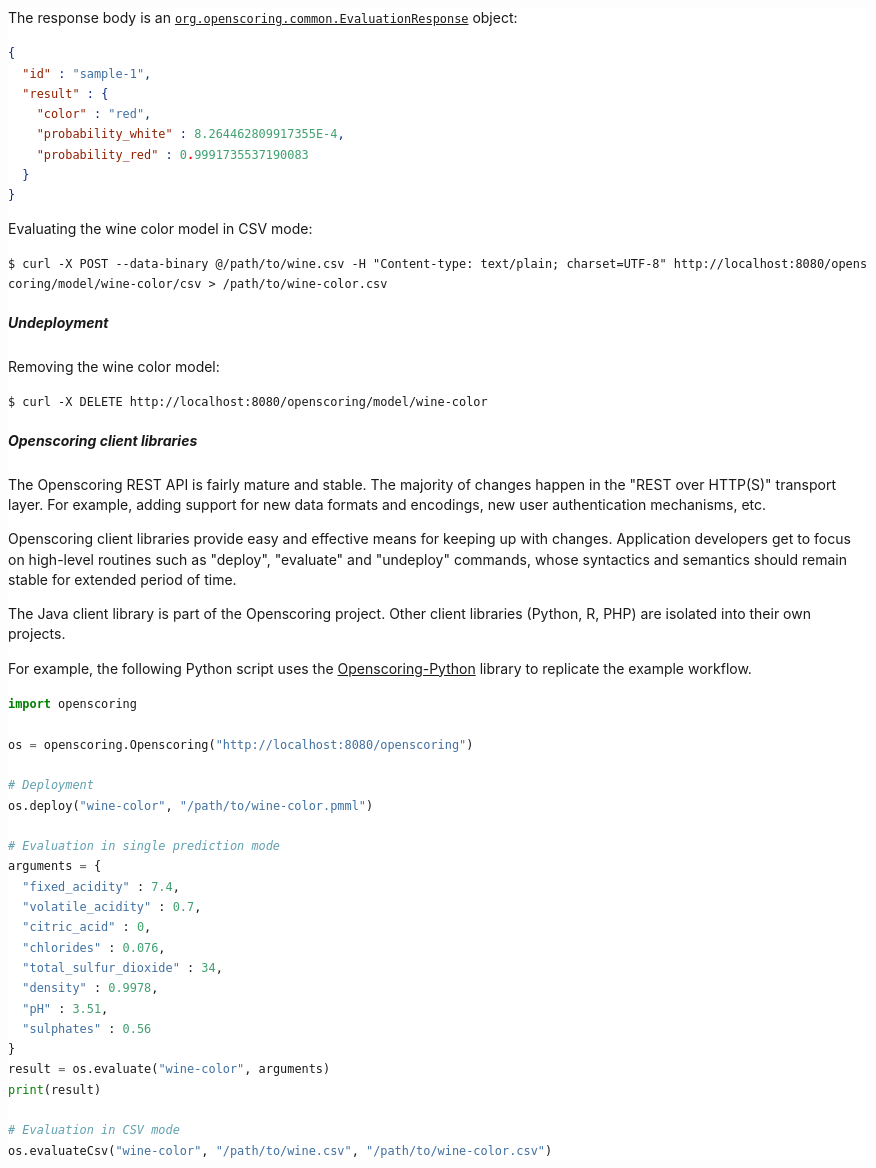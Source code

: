 The response body is an [`org.openscoring.common.EvaluationResponse`](https://github.com/openscoring/openscoring/blob/master/openscoring-common/src/main/java/org/openscoring/common/EvaluationResponse.java) object:

``` json
{
  "id" : "sample-1",
  "result" : {
    "color" : "red",
    "probability_white" : 8.264462809917355E-4,
    "probability_red" : 0.9991735537190083
  }
}
```

Evaluating the wine color model in CSV mode:

```
$ curl -X POST --data-binary @/path/to/wine.csv -H "Content-type: text/plain; charset=UTF-8" http://localhost:8080/openscoring/model/wine-color/csv > /path/to/wine-color.csv
```

##### Undeployment

Removing the wine color model:

```
$ curl -X DELETE http://localhost:8080/openscoring/model/wine-color
```

##### Openscoring client libraries

The Openscoring REST API is fairly mature and stable.
The majority of changes happen in the "REST over HTTP(S)" transport layer. For example, adding support for new data formats and encodings, new user authentication mechanisms, etc.

Openscoring client libraries provide easy and effective means for keeping up with changes. Application developers get to focus on high-level routines such as "deploy", "evaluate" and "undeploy" commands, whose syntactics and semantics should remain stable for extended period of time.

The Java client library is part of the Openscoring project. Other client libraries (Python, R, PHP) are isolated into their own projects.

For example, the following Python script uses the [Openscoring-Python](https://github.com/openscoring/openscoring-python) library to replicate the example workflow.

``` python
import openscoring

os = openscoring.Openscoring("http://localhost:8080/openscoring")

# Deployment
os.deploy("wine-color", "/path/to/wine-color.pmml")

# Evaluation in single prediction mode
arguments = {
  "fixed_acidity" : 7.4,
  "volatile_acidity" : 0.7,
  "citric_acid" : 0,
  "chlorides" : 0.076,
  "total_sulfur_dioxide" : 34,
  "density" : 0.9978,
  "pH" : 3.51,
  "sulphates" : 0.56
}
result = os.evaluate("wine-color", arguments)
print(result)

# Evaluation in CSV mode
os.evaluateCsv("wine-color", "/path/to/wine.csv", "/path/to/wine-color.csv")
```